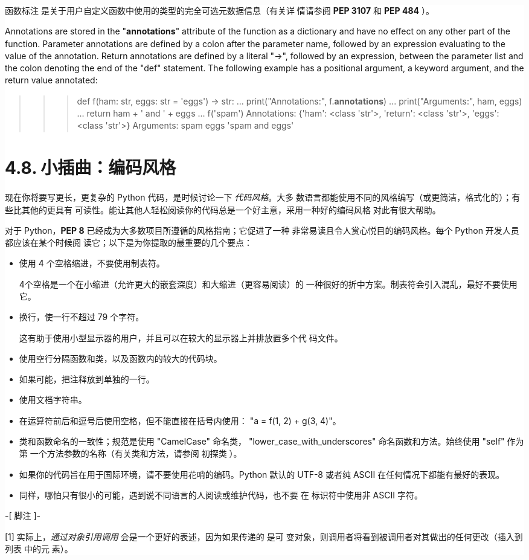 函数标注 是关于用户自定义函数中使用的类型的完全可选元数据信息（有关详
情请参阅 **PEP 3107** 和 **PEP 484** ）。

Annotations are stored in the "__annotations__" attribute of the
function as a dictionary and have no effect on any other part of the
function.  Parameter annotations are defined by a colon after the
parameter name, followed by an expression evaluating to the value of
the annotation.  Return annotations are defined by a literal "->",
followed by an expression, between the parameter list and the colon
denoting the end of the "def" statement.  The following example has a
positional argument, a keyword argument, and the return value
annotated:

   >>> def f(ham: str, eggs: str = 'eggs') -> str:
   ...     print("Annotations:", f.__annotations__)
   ...     print("Arguments:", ham, eggs)
   ...     return ham + ' and ' + eggs
   ...
   >>> f('spam')
   Annotations: {'ham': <class 'str'>, 'return': <class 'str'>, 'eggs': <class 'str'>}
   Arguments: spam eggs
   'spam and eggs'


4.8. 小插曲：编码风格
=====================

现在你将要写更长，更复杂的 Python 代码，是时候讨论一下 *代码风格*。大多
数语言都能使用不同的风格编写（或更简洁，格式化的）；有些比其他的更具有
可读性。能让其他人轻松阅读你的代码总是一个好主意，采用一种好的编码风格
对此有很大帮助。

对于 Python，**PEP 8** 已经成为大多数项目所遵循的风格指南；它促进了一种
非常易读且令人赏心悦目的编码风格。每个 Python 开发人员都应该在某个时候阅
读它；以下是为你提取的最重要的几个要点：

* 使用 4 个空格缩进，不要使用制表符。

  4个空格是一个在小缩进（允许更大的嵌套深度）和大缩进（更容易阅读）的
  一种很好的折中方案。制表符会引入混乱，最好不要使用它。

* 换行，使一行不超过 79 个字符。

  这有助于使用小型显示器的用户，并且可以在较大的显示器上并排放置多个代
  码文件。

* 使用空行分隔函数和类，以及函数内的较大的代码块。

* 如果可能，把注释放到单独的一行。

* 使用文档字符串。

* 在运算符前后和逗号后使用空格，但不能直接在括号内使用： "a = f(1,
  2) + g(3, 4)"。

* 类和函数命名的一致性；规范是使用 "CamelCase" 命名类，
  "lower_case_with_underscores" 命名函数和方法。始终使用 "self" 作为第
  一个方法参数的名称（有关类和方法，请参阅 初探类 ）。

* 如果你的代码旨在用于国际环境，请不要使用花哨的编码。Python 默认的
  UTF-8 或者纯 ASCII 在任何情况下都能有最好的表现。

* 同样，哪怕只有很小的可能，遇到说不同语言的人阅读或维护代码，也不要
  在 标识符中使用非 ASCII 字符。

-[ 脚注 ]-

[1] 实际上，*通过对象引用调用* 会是一个更好的表述，因为如果传递的
    是可 变对象，则调用者将看到被调用者对其做出的任何更改（插入到列表
    中的元 素）。
